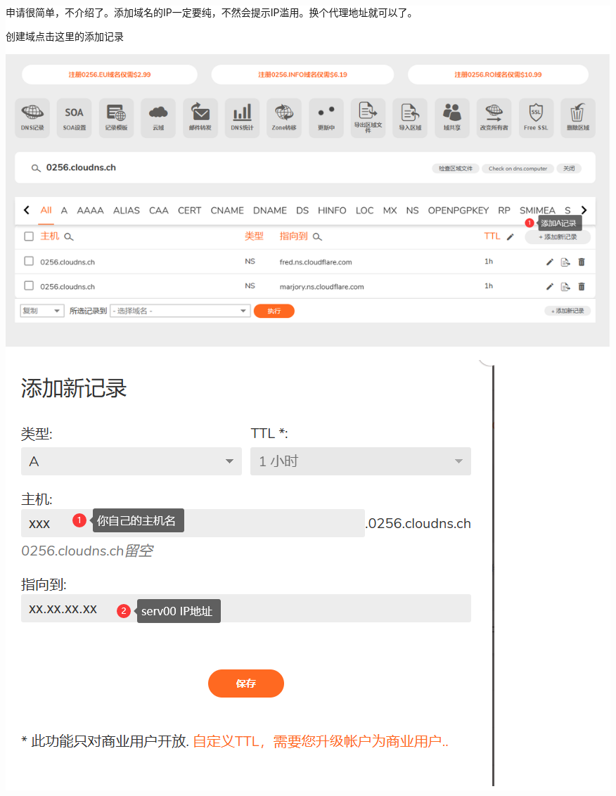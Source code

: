 申请很简单，不介绍了。添加域名的IP一定要纯，不然会提示IP滥用。换个代理地址就可以了。

创建域点击这里的添加记录

![image-20240801214959474](./.readme.assets/image-20240801214959474.png)

![image-20240801215142149](./.readme.assets/image-20240801215142149.png)
